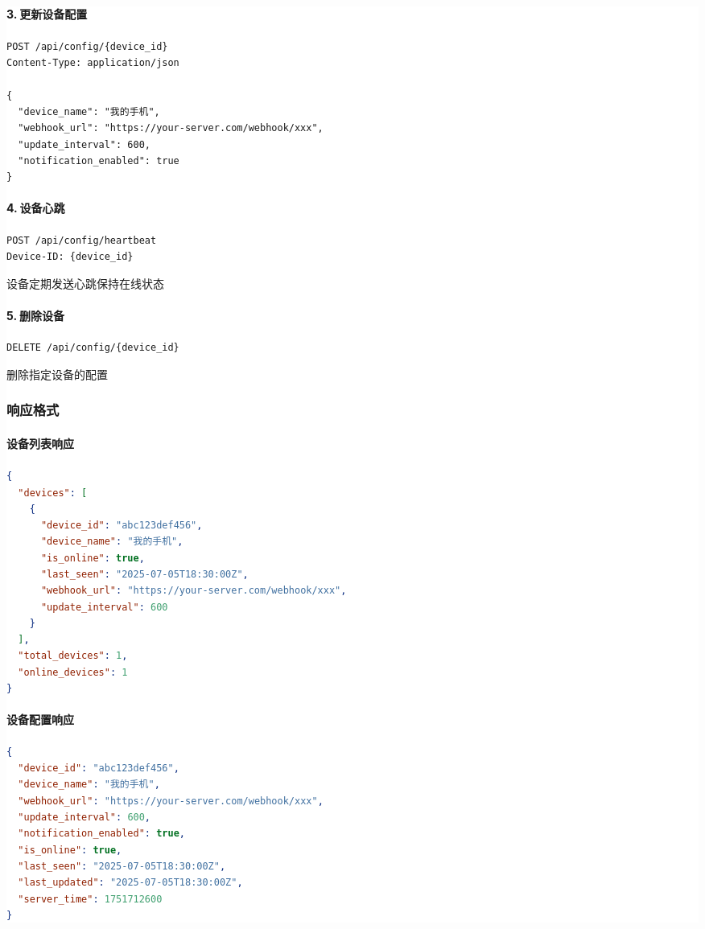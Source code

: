 #### 3. 更新设备配置
```
POST /api/config/{device_id}
Content-Type: application/json

{
  "device_name": "我的手机",
  "webhook_url": "https://your-server.com/webhook/xxx",
  "update_interval": 600,
  "notification_enabled": true
}
```

#### 4. 设备心跳
```
POST /api/config/heartbeat
Device-ID: {device_id}
```
设备定期发送心跳保持在线状态

#### 5. 删除设备
```
DELETE /api/config/{device_id}
```
删除指定设备的配置

### 响应格式

#### 设备列表响应
```json
{
  "devices": [
    {
      "device_id": "abc123def456",
      "device_name": "我的手机",
      "is_online": true,
      "last_seen": "2025-07-05T18:30:00Z",
      "webhook_url": "https://your-server.com/webhook/xxx",
      "update_interval": 600
    }
  ],
  "total_devices": 1,
  "online_devices": 1
}
```

#### 设备配置响应
```json
{
  "device_id": "abc123def456",
  "device_name": "我的手机",
  "webhook_url": "https://your-server.com/webhook/xxx",
  "update_interval": 600,
  "notification_enabled": true,
  "is_online": true,
  "last_seen": "2025-07-05T18:30:00Z",
  "last_updated": "2025-07-05T18:30:00Z",
  "server_time": 1751712600
}
```
